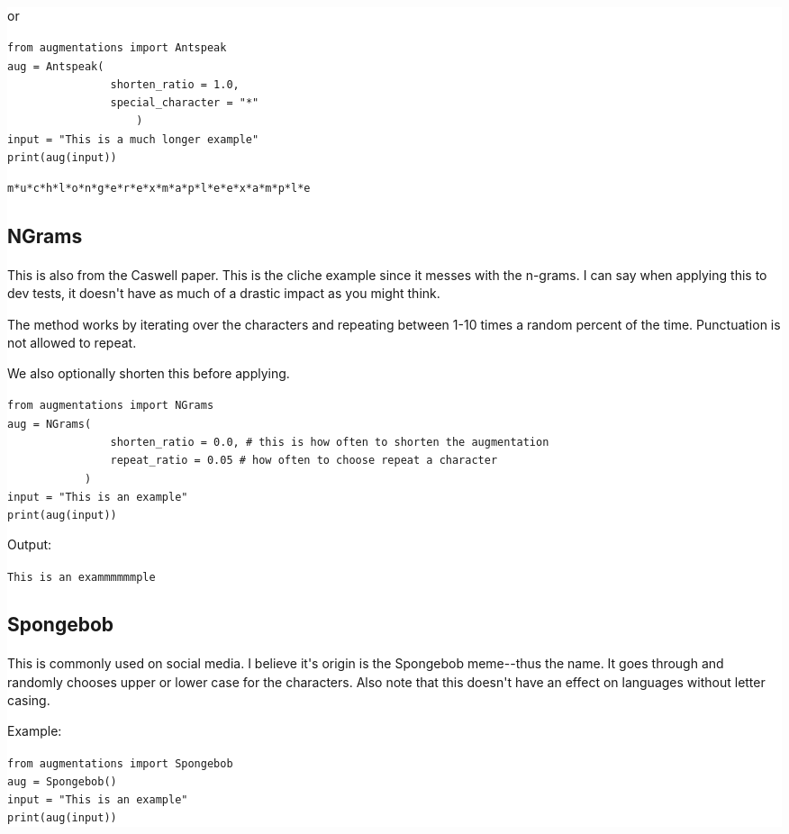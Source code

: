 or

```
from augmentations import Antspeak
aug = Antspeak(
                shorten_ratio = 1.0,
                special_character = "*"
                    )
input = "This is a much longer example"
print(aug(input))
```

```
m*u*c*h*l*o*n*g*e*r*e*x*m*a*p*l*e*e*x*a*m*p*l*e
```

## NGrams

This is also from the Caswell paper. This is the cliche example since it messes with the n-grams. I can say when applying this to dev tests, it doesn't have as much of a drastic impact as you might think.

The method works by iterating over the characters and repeating between 1-10 times a random percent of the time. Punctuation is not allowed to repeat.

We also optionally shorten this before applying.

```
from augmentations import NGrams
aug = NGrams(
                shorten_ratio = 0.0, # this is how often to shorten the augmentation
                repeat_ratio = 0.05 # how often to choose repeat a character
            )
input = "This is an example"
print(aug(input))
```

Output:
```
This is an exammmmmmple
```

## Spongebob

This is commonly used on social media. I believe it's origin is the Spongebob meme--thus the name. It goes through and randomly chooses upper or lower case for the characters. Also note that this doesn't have an effect on languages without letter casing.

Example:
```
from augmentations import Spongebob
aug = Spongebob()
input = "This is an example"
print(aug(input))
```
